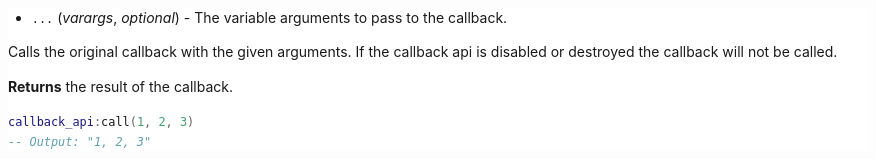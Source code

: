 - `...` (_varargs_, _optional_) - The variable arguments to pass to the callback.

Calls the original callback with the given arguments. If the callback api is disabled or destroyed the callback will not
be called.

**Returns** the result of the callback.

```lua
callback_api:call(1, 2, 3)
-- Output: "1, 2, 3"
```